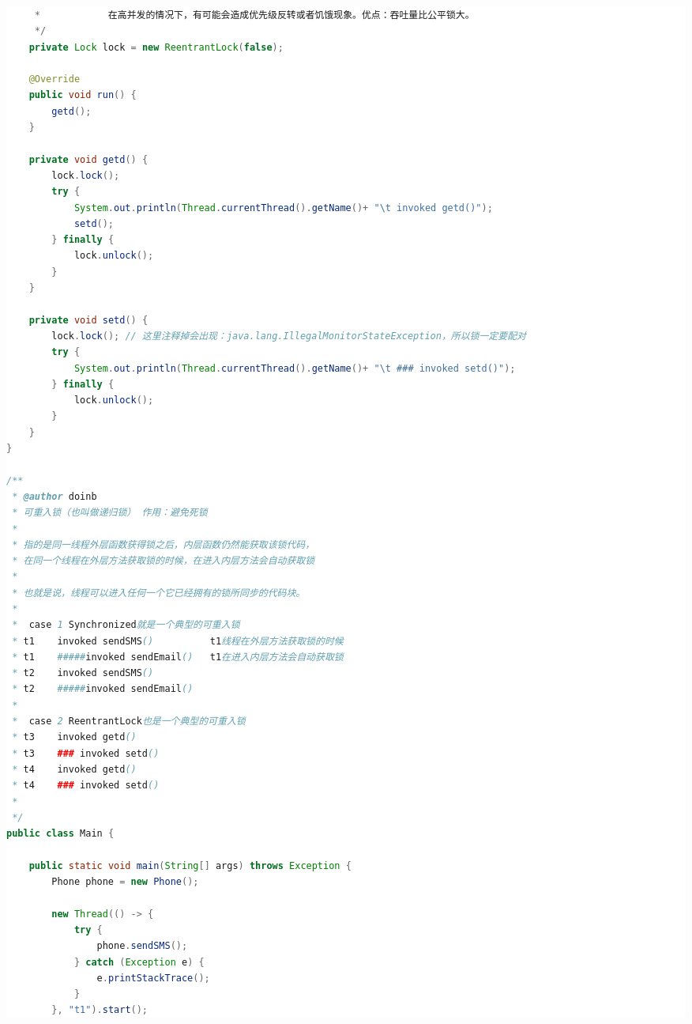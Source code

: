 ```java
     *            在高并发的情况下，有可能会造成优先级反转或者饥饿现象。优点：吞吐量比公平锁大。
     */
    private Lock lock = new ReentrantLock(false);

    @Override
    public void run() {
        getd();
    }

    private void getd() {
        lock.lock();
        try {
            System.out.println(Thread.currentThread().getName()+ "\t invoked getd()");
            setd();
        } finally {
            lock.unlock();
        }
    }

    private void setd() {
        lock.lock(); // 这里注释掉会出现：java.lang.IllegalMonitorStateException，所以锁一定要配对
        try {
            System.out.println(Thread.currentThread().getName()+ "\t ### invoked setd()");
        } finally {
            lock.unlock();
        }
    }
}

/**
 * @author doinb
 * 可重入锁（也叫做递归锁） 作用：避免死锁
 *
 * 指的是同一线程外层函数获得锁之后，内层函数仍然能获取该锁代码，
 * 在同一个线程在外层方法获取锁的时候，在进入内层方法会自动获取锁
 *
 * 也就是说，线程可以进入任何一个它已经拥有的锁所同步的代码块。
 *
 *  case 1 Synchronized就是一个典型的可重入锁
 * t1	 invoked sendSMS()          t1线程在外层方法获取锁的时候
 * t1	 #####invoked sendEmail()   t1在进入内层方法会自动获取锁
 * t2	 invoked sendSMS()
 * t2	 #####invoked sendEmail()
 *
 *  case 2 ReentrantLock也是一个典型的可重入锁
 * t3	 invoked getd()
 * t3	 ### invoked setd()
 * t4	 invoked getd()
 * t4	 ### invoked setd()
 *
 */
public class Main {

    public static void main(String[] args) throws Exception {
        Phone phone = new Phone();

        new Thread(() -> {
            try {
                phone.sendSMS();
            } catch (Exception e) {
                e.printStackTrace();
            }
        }, "t1").start();
```